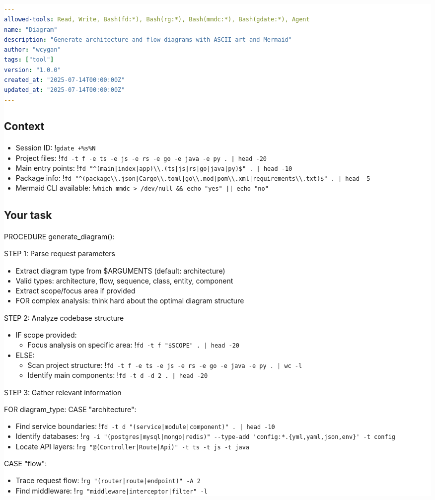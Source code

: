 ```yaml
---
allowed-tools: Read, Write, Bash(fd:*), Bash(rg:*), Bash(mmdc:*), Bash(gdate:*), Agent
name: "Diagram"
description: "Generate architecture and flow diagrams with ASCII art and Mermaid"
author: "wcygan"
tags: ["tool"]
version: "1.0.0"
created_at: "2025-07-14T00:00:00Z"
updated_at: "2025-07-14T00:00:00Z"
---
```


## Context

- Session ID: !`gdate +%s%N`
- Project files: !`fd -t f -e ts -e js -e rs -e go -e java -e py . | head -20`
- Main entry points: !`fd "^(main|index|app)\\.(ts|js|rs|go|java|py)$" . | head -10`
- Package info: !`fd "^(package\\.json|Cargo\\.toml|go\\.mod|pom\\.xml|requirements\\.txt)$" . | head -5`
- Mermaid CLI available: !`which mmdc > /dev/null && echo "yes" || echo "no"`

## Your task

PROCEDURE generate_diagram():

STEP 1: Parse request parameters

- Extract diagram type from $ARGUMENTS (default: architecture)
- Valid types: architecture, flow, sequence, class, entity, component
- Extract scope/focus area if provided
- FOR complex analysis: think hard about the optimal diagram structure

STEP 2: Analyze codebase structure

- IF scope provided:
  - Focus analysis on specific area: !`fd -t f "$SCOPE" . | head -20`
- ELSE:
  - Scan project structure: !`fd -t f -e ts -e js -e rs -e go -e java -e py . | wc -l`
  - Identify main components: !`fd -t d -d 2 . | head -20`

STEP 3: Gather relevant information

FOR diagram_type:
CASE "architecture":

- Find service boundaries: !`fd -t d "(service|module|component)" . | head -10`
- Identify databases: !`rg -i "(postgres|mysql|mongo|redis)" --type-add 'config:*.{yml,yaml,json,env}' -t config`
- Locate API layers: !`rg "@(Controller|Route|Api)" -t ts -t js -t java`

CASE "flow":

- Trace request flow: !`rg "(router|route|endpoint)" -A 2`
- Find middleware: !`rg "middleware|interceptor|filter" -l`
